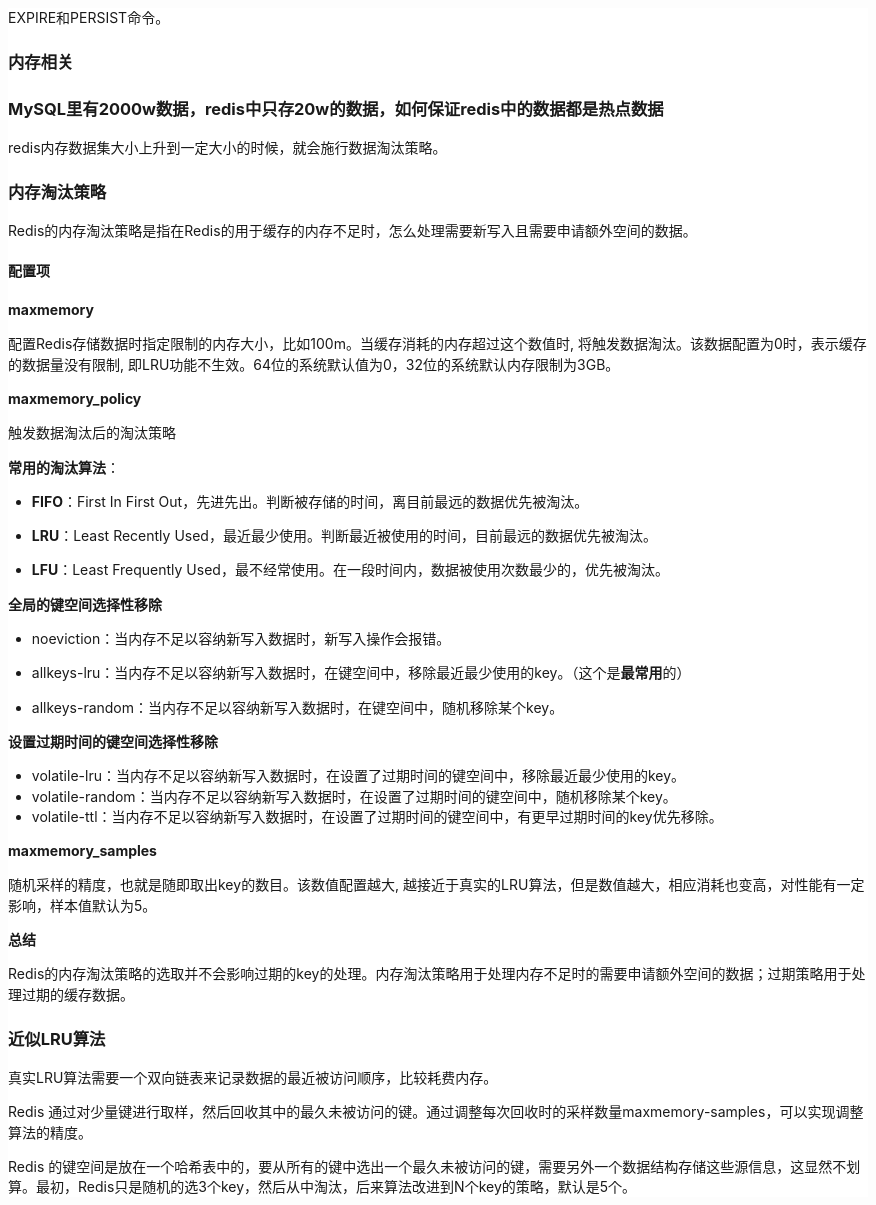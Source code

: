 EXPIRE和PERSIST命令。

### **内存相关**

### MySQL里有2000w数据，redis中只存20w的数据，如何保证redis中的数据都是热点数据

redis内存数据集大小上升到一定大小的时候，就会施行数据淘汰策略。

### 内存淘汰策略

Redis的内存淘汰策略是指在Redis的用于缓存的内存不足时，怎么处理需要新写入且需要申请额外空间的数据。

#### 配置项

**maxmemory**

配置Redis存储数据时指定限制的内存大小，比如100m。当缓存消耗的内存超过这个数值时, 将触发数据淘汰。该数据配置为0时，表示缓存的数据量没有限制, 即LRU功能不生效。64位的系统默认值为0，32位的系统默认内存限制为3GB。

**maxmemory_policy**

触发数据淘汰后的淘汰策略

**常用的淘汰算法**：

- **FIFO**：First In First Out，先进先出。判断被存储的时间，离目前最远的数据优先被淘汰。

- **LRU**：Least Recently Used，最近最少使用。判断最近被使用的时间，目前最远的数据优先被淘汰。

- **LFU**：Least Frequently Used，最不经常使用。在一段时间内，数据被使用次数最少的，优先被淘汰。

**全局的键空间选择性移除**

- noeviction：当内存不足以容纳新写入数据时，新写入操作会报错。

- allkeys-lru：当内存不足以容纳新写入数据时，在键空间中，移除最近最少使用的key。（这个是**最常用**的）

- allkeys-random：当内存不足以容纳新写入数据时，在键空间中，随机移除某个key。

**设置过期时间的键空间选择性移除**

- volatile-lru：当内存不足以容纳新写入数据时，在设置了过期时间的键空间中，移除最近最少使用的key。
- volatile-random：当内存不足以容纳新写入数据时，在设置了过期时间的键空间中，随机移除某个key。
- volatile-ttl：当内存不足以容纳新写入数据时，在设置了过期时间的键空间中，有更早过期时间的key优先移除。

**maxmemory_samples**

随机采样的精度，也就是随即取出key的数目。该数值配置越大, 越接近于真实的LRU算法，但是数值越大，相应消耗也变高，对性能有一定影响，样本值默认为5。

**总结**

Redis的内存淘汰策略的选取并不会影响过期的key的处理。内存淘汰策略用于处理内存不足时的需要申请额外空间的数据；过期策略用于处理过期的缓存数据。

### 近似LRU算法

真实LRU算法需要一个双向链表来记录数据的最近被访问顺序，比较耗费内存。

Redis 通过对少量键进行取样，然后回收其中的最久未被访问的键。通过调整每次回收时的采样数量maxmemory-samples，可以实现调整算法的精度。

Redis 的键空间是放在一个哈希表中的，要从所有的键中选出一个最久未被访问的键，需要另外一个数据结构存储这些源信息，这显然不划算。最初，Redis只是随机的选3个key，然后从中淘汰，后来算法改进到N个key的策略，默认是5个。
